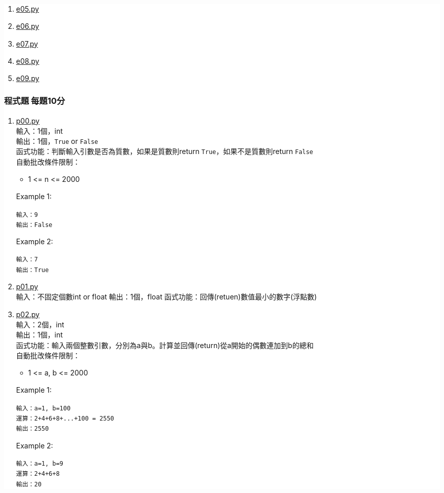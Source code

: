 1. [e05.py](./exam/e/e05.py)
   

1. [e06.py](./exam/e/e06.py)



1. [e07.py](./exam/e/e07.py)
    


1. [e08.py](./exam/e/e08.py)


    
1. [e09.py](./exam/e/e09.py)



### 程式題 每題10分
1. [p00.py](./exam/p/p00.py)\
    輸入：1個，int\
    輸出：1個，`True` or `False`\
    函式功能：判斷輸入引數是否為質數，如果是質數則return `True`，如果不是質數則return `False`\
    自動批改條件限制：
    * 1 <= n <= 2000

    
    Example 1:
    ```
    輸入：9
    輸出：False
    ```

    Example 2:
    ```
    輸入：7
    輸出：True
    ```

1. [p01.py](./exam/p/p01.py) \
    輸入：不固定個數int or float
    輸出：1個，float
    函式功能：回傳(retuen)數值最小的數字(浮點數)
    
1. [p02.py](./exam/p/p02.py)\
    輸入：2個，int\
    輸出：1個，int\
    函式功能：輸入兩個整數引數，分別為a與b。計算並回傳(return)從a開始的偶數連加到b的總和\
    自動批改條件限制：
    * 1 <= a, b <= 2000

    Example 1:
    ```
    輸入：a=1, b=100
    運算：2+4+6+8+...+100 = 2550
    輸出：2550
    ```

    Example 2:
    ```
    輸入：a=1, b=9
    運算：2+4+6+8
    輸出：20
    ```
    